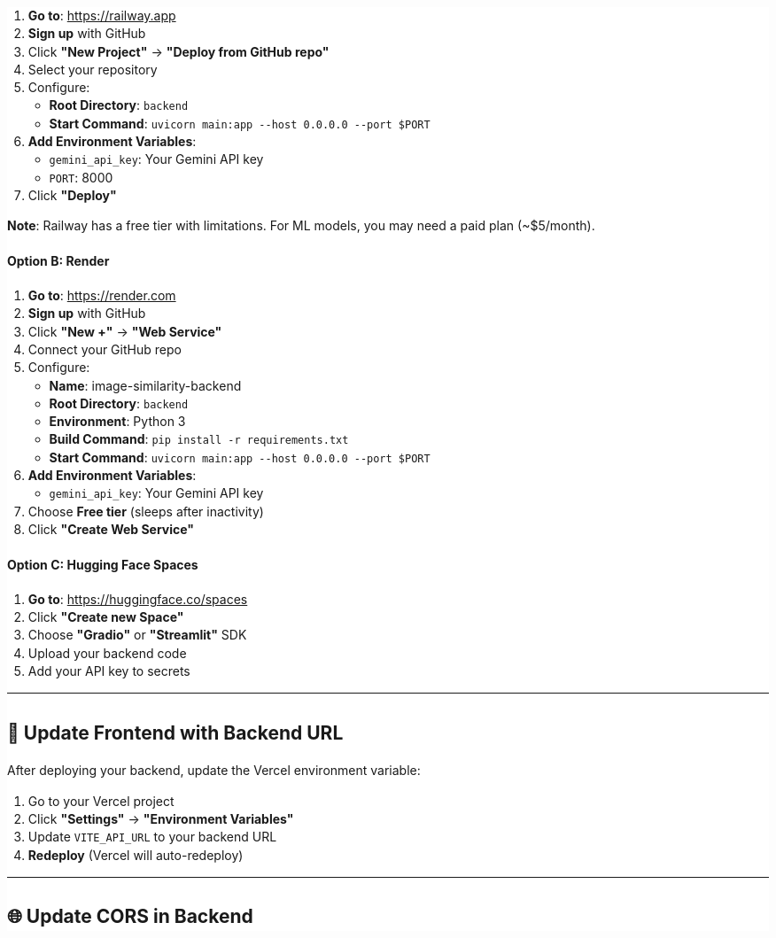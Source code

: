 1. **Go to**: https://railway.app
2. **Sign up** with GitHub
3. Click **"New Project"** → **"Deploy from GitHub repo"**
4. Select your repository
5. Configure:
   - **Root Directory**: `backend`
   - **Start Command**: `uvicorn main:app --host 0.0.0.0 --port $PORT`
6. **Add Environment Variables**:
   - `gemini_api_key`: Your Gemini API key
   - `PORT`: 8000
7. Click **"Deploy"**

**Note**: Railway has a free tier with limitations. For ML models, you may need a paid plan (~$5/month).

#### Option B: Render

1. **Go to**: https://render.com
2. **Sign up** with GitHub
3. Click **"New +"** → **"Web Service"**
4. Connect your GitHub repo
5. Configure:
   - **Name**: image-similarity-backend
   - **Root Directory**: `backend`
   - **Environment**: Python 3
   - **Build Command**: `pip install -r requirements.txt`
   - **Start Command**: `uvicorn main:app --host 0.0.0.0 --port $PORT`
6. **Add Environment Variables**:
   - `gemini_api_key`: Your Gemini API key
7. Choose **Free tier** (sleeps after inactivity)
8. Click **"Create Web Service"**

#### Option C: Hugging Face Spaces

1. **Go to**: https://huggingface.co/spaces
2. Click **"Create new Space"**
3. Choose **"Gradio"** or **"Streamlit"** SDK
4. Upload your backend code
5. Add your API key to secrets

---

## 🔧 Update Frontend with Backend URL

After deploying your backend, update the Vercel environment variable:

1. Go to your Vercel project
2. Click **"Settings"** → **"Environment Variables"**
3. Update `VITE_API_URL` to your backend URL
4. **Redeploy** (Vercel will auto-redeploy)

---

## 🌐 Update CORS in Backend
